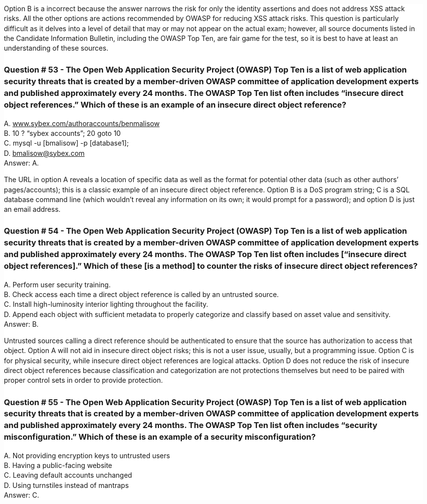 Option B is a incorrect because the answer narrows the risk for only the identity assertions and does not address XSS attack risks. All the other options are actions recommended by OWASP for reducing XSS attack risks.
This question is particularly difficult as it delves into a level of detail that may or may not appear on the actual exam; however, all source documents listed in the Candidate Information Bulletin, including the OWASP Top Ten, are fair game for the test, so it is best to have at least an understanding of these sources.   

### Question # 53 - The Open Web Application Security Project (OWASP) Top Ten is a list of web application security threats that is created by a member-driven OWASP committee of application development experts and published approximately every 24 months. The OWASP Top Ten list often includes “insecure direct object references.” Which of these is an example of an insecure direct object reference?     
A. www.sybex.com/authoraccounts/benmalisow    
B. 10 ? “sybex accounts”; 20 goto 10     
C. mysql -u [bmalisow] -p [database1];    
D. bmalisow@sybex.com    
Answer: A.    

The URL in option A reveals a location of specific data as well as the format for potential other data (such as other authors’ pages/accounts); this is a classic example of an insecure direct object reference.
Option B is a DoS program string; C is a SQL database command line (which wouldn’t reveal any information on its own; it would prompt for a password); and option D is just an email address.    

### Question # 54 - The Open Web Application Security Project (OWASP) Top Ten is a list of web application security threats that is created by a member-driven OWASP committee of application development experts and published approximately every 24 months. The OWASP Top Ten list often includes [“insecure direct object references].” Which of these [is a method] to counter the risks of insecure direct object references?      
A. Perform user security training.      
B. Check access each time a direct object reference is called by an untrusted source.     
C. Install high-luminosity interior lighting throughout the facility.    
D. Append each object with sufficient metadata to properly categorize and classify based on asset value and sensitivity.     
Answer: B.    

Untrusted sources calling a direct reference should be authenticated to ensure that the source has authorization to access that object.
Option A will not aid in insecure direct object risks; this is not a user issue, usually, but a programming issue. Option C is for physical security, while insecure direct object references are logical attacks. Option D does not reduce the risk of insecure direct object references because classification and categorization are not protections themselves but need to be paired with proper control sets in order to provide protection.

### Question # 55 - The Open Web Application Security Project (OWASP) Top Ten is a list of web application security threats that is created by a member-driven OWASP committee of application development experts and published approximately every 24 months. The OWASP Top Ten list often includes “security misconfiguration.” Which of these is an example of a security misconfiguration?    
A. Not providing encryption keys to untrusted users     
B. Having a public-facing website     
C. Leaving default accounts unchanged     
D. Using turnstiles instead of mantraps    
Answer: C. 
